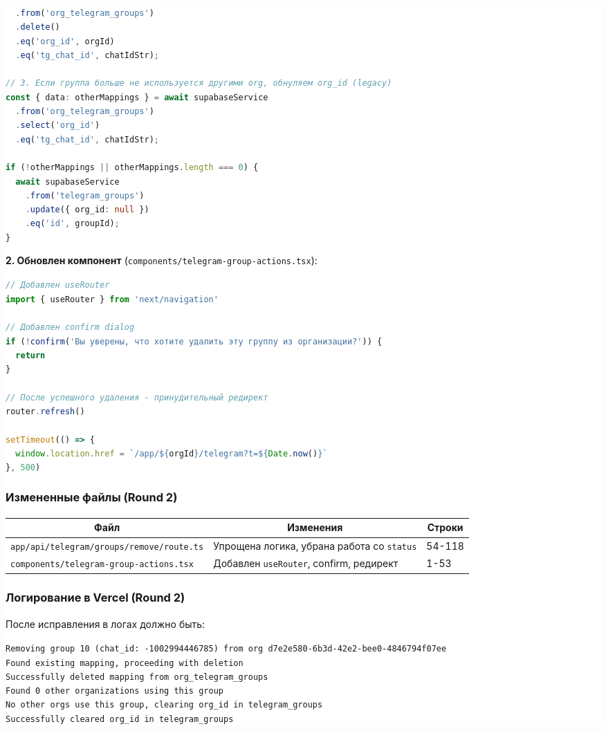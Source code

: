 ```typescript
  .from('org_telegram_groups')
  .delete()
  .eq('org_id', orgId)
  .eq('tg_chat_id', chatIdStr);

// 3. Если группа больше не используется другими org, обнуляем org_id (legacy)
const { data: otherMappings } = await supabaseService
  .from('org_telegram_groups')
  .select('org_id')
  .eq('tg_chat_id', chatIdStr);

if (!otherMappings || otherMappings.length === 0) {
  await supabaseService
    .from('telegram_groups')
    .update({ org_id: null })
    .eq('id', groupId);
}
```

**2. Обновлен компонент** (`components/telegram-group-actions.tsx`):

```typescript
// Добавлен useRouter
import { useRouter } from 'next/navigation'

// Добавлен confirm dialog
if (!confirm('Вы уверены, что хотите удалить эту группу из организации?')) {
  return
}

// После успешного удаления - принудительный редирект
router.refresh()

setTimeout(() => {
  window.location.href = `/app/${orgId}/telegram?t=${Date.now()}`
}, 500)
```

### Измененные файлы (Round 2)

| Файл | Изменения | Строки |
|------|-----------|---------|
| `app/api/telegram/groups/remove/route.ts` | Упрощена логика, убрана работа со `status` | 54-118 |
| `components/telegram-group-actions.tsx` | Добавлен `useRouter`, confirm, редирект | 1-53 |

### Логирование в Vercel (Round 2)

После исправления в логах должно быть:
```
Removing group 10 (chat_id: -1002994446785) from org d7e2e580-6b3d-42e2-bee0-4846794f07ee
Found existing mapping, proceeding with deletion
Successfully deleted mapping from org_telegram_groups
Found 0 other organizations using this group
No other orgs use this group, clearing org_id in telegram_groups
Successfully cleared org_id in telegram_groups
```
